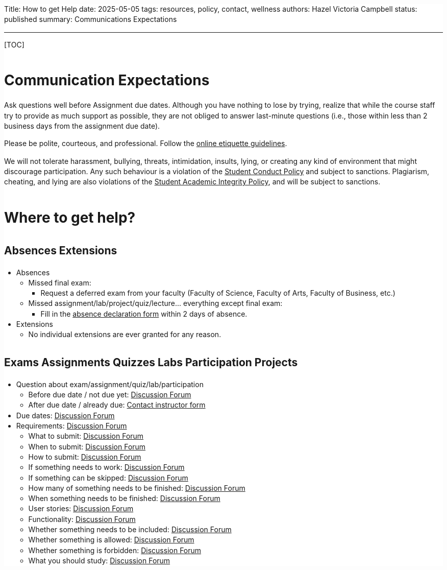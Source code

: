 Title: How to get Help
date: 2025-05-05
tags: resources, policy, contact, wellness
authors: Hazel Victoria Campbell
status: published
summary: Communications Expectations

----

[TOC]

# Communication Expectations

Ask questions well before Assignment due dates. Although you have nothing to lose by trying, realize that while the course staff try to provide as much support as possible, they are not obliged to answer last-minute questions (i.e., those within less than 2 business days from the assignment due date). 

Please be polite, courteous, and professional. Follow the [online etiquette guidelines]({attach}online_etiquette_guidelines.pdf).

We will not tolerate harassment, bullying, threats, intimidation, insults, lying, or creating any kind of environment that might discourage participation. Any such behaviour is a violation of the [Student Conduct Policy](https://www.ualberta.ca/en/alfresco/uappol/academic/student-conduct/policy/student-conduct-policy.pdf) and subject to sanctions. Plagiarism, cheating, and lying are also violations of the [Student Academic Integrity Policy](https://www.ualberta.ca/en/alfresco/uappol/academic/student-academic-integrity/policy/student-academic-integrity-policy.pdf), and will be subject to sanctions.

# Where to get help?

## Absences Extensions

* Absences
    * Missed final exam:
        * Request a deferred exam from your faculty (Faculty of Science, Faculty of Arts, Faculty of Business, etc.)
    * Missed assignment/lab/project/quiz/lecture... everything except final exam:
        * Fill in the [absence declaration form](https://docs.google.com/forms/d/e/1FAIpQLSemXP7Bn1zcscmKhKYfK4kckTxyufNl5Fbmr-DJJcqFjyzJ9g/viewform?usp=header) within 2 days of absence.
* Extensions
    * No individual extensions are ever granted for any reason.

## Exams Assignments Quizzes Labs Participation Projects

* Question about exam/assignment/quiz/lab/participation
    * Before due date / not due yet: [Discussion Forum](#discussion-forum)
    * After due date / already due: [Contact instructor form](#contact-instructor)
* Due dates: [Discussion Forum](#discussion-forum)
* Requirements: [Discussion Forum](#discussion-forum)
    * What to submit: [Discussion Forum](#discussion-forum)
    * When to submit: [Discussion Forum](#discussion-forum)
    * How to submit: [Discussion Forum](#discussion-forum)
    * If something needs to work: [Discussion Forum](#discussion-forum)
    * If something can be skipped: [Discussion Forum](#discussion-forum)
    * How many of something needs to be finished: [Discussion Forum](#discussion-forum)
    * When something needs to be finished: [Discussion Forum](#discussion-forum)
    * User stories: [Discussion Forum](#discussion-forum)
    * Functionality: [Discussion Forum](#discussion-forum)
    * Whether something needs to be included: [Discussion Forum](#discussion-forum)
    * Whether something is allowed: [Discussion Forum](#discussion-forum)
    * Whether something is forbidden: [Discussion Forum](#discussion-forum)
    * What you should study: [Discussion Forum](#discussion-forum)